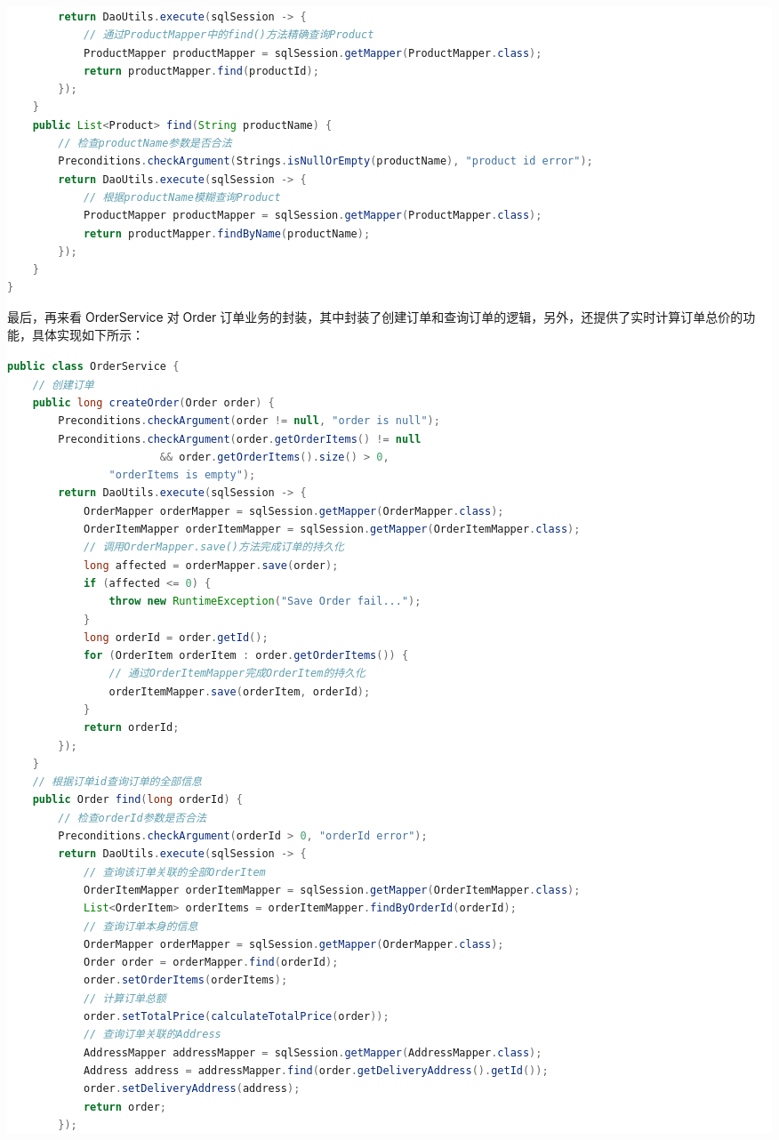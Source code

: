```java
        return DaoUtils.execute(sqlSession -> {
            // 通过ProductMapper中的find()方法精确查询Product
            ProductMapper productMapper = sqlSession.getMapper(ProductMapper.class);
            return productMapper.find(productId);
        });
    }
    public List<Product> find(String productName) {
        // 检查productName参数是否合法
        Preconditions.checkArgument(Strings.isNullOrEmpty(productName), "product id error");
        return DaoUtils.execute(sqlSession -> {
            // 根据productName模糊查询Product 
            ProductMapper productMapper = sqlSession.getMapper(ProductMapper.class);
            return productMapper.findByName(productName);
        });
    }
}
```

最后，再来看 OrderService 对 Order 订单业务的封装，其中封装了创建订单和查询订单的逻辑，另外，还提供了实时计算订单总价的功能，具体实现如下所示：

```java
public class OrderService {
    // 创建订单
    public long createOrder(Order order) {
        Preconditions.checkArgument(order != null, "order is null");
        Preconditions.checkArgument(order.getOrderItems() != null
                        && order.getOrderItems().size() > 0,
                "orderItems is empty");
        return DaoUtils.execute(sqlSession -> {
            OrderMapper orderMapper = sqlSession.getMapper(OrderMapper.class);
            OrderItemMapper orderItemMapper = sqlSession.getMapper(OrderItemMapper.class);
            // 调用OrderMapper.save()方法完成订单的持久化
            long affected = orderMapper.save(order);
            if (affected <= 0) {
                throw new RuntimeException("Save Order fail...");
            }
            long orderId = order.getId();
            for (OrderItem orderItem : order.getOrderItems()) {
                // 通过OrderItemMapper完成OrderItem的持久化
                orderItemMapper.save(orderItem, orderId);
            }
            return orderId;
        });
    }
    // 根据订单id查询订单的全部信息
    public Order find(long orderId) {
        // 检查orderId参数是否合法
        Preconditions.checkArgument(orderId > 0, "orderId error");
        return DaoUtils.execute(sqlSession -> {
            // 查询该订单关联的全部OrderItem
            OrderItemMapper orderItemMapper = sqlSession.getMapper(OrderItemMapper.class);
            List<OrderItem> orderItems = orderItemMapper.findByOrderId(orderId);
            // 查询订单本身的信息
            OrderMapper orderMapper = sqlSession.getMapper(OrderMapper.class);
            Order order = orderMapper.find(orderId);
            order.setOrderItems(orderItems);
            // 计算订单总额
            order.setTotalPrice(calculateTotalPrice(order));
            // 查询订单关联的Address
            AddressMapper addressMapper = sqlSession.getMapper(AddressMapper.class);
            Address address = addressMapper.find(order.getDeliveryAddress().getId());
            order.setDeliveryAddress(address);
            return order;
        });
```